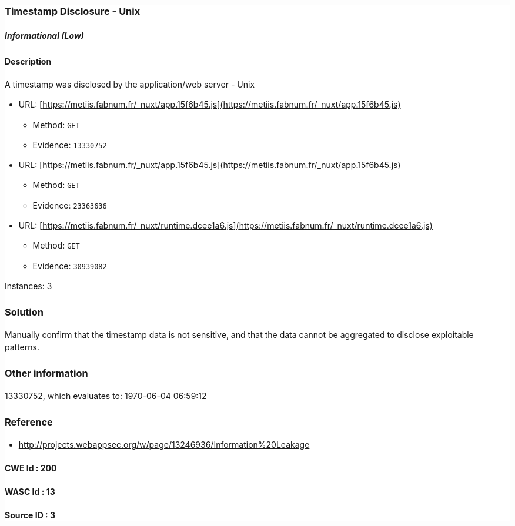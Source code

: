   
  
  
  
### Timestamp Disclosure - Unix
##### Informational (Low)
  
  
  
  
#### Description
<p>A timestamp was disclosed by the application/web server - Unix</p>
  
  
  
* URL: [https://metiis.fabnum.fr/_nuxt/app.15f6b45.js](https://metiis.fabnum.fr/_nuxt/app.15f6b45.js)
  
  
  * Method: `GET`
  
  
  * Evidence: `13330752`
  
  
  
  
* URL: [https://metiis.fabnum.fr/_nuxt/app.15f6b45.js](https://metiis.fabnum.fr/_nuxt/app.15f6b45.js)
  
  
  * Method: `GET`
  
  
  * Evidence: `23363636`
  
  
  
  
* URL: [https://metiis.fabnum.fr/_nuxt/runtime.dcee1a6.js](https://metiis.fabnum.fr/_nuxt/runtime.dcee1a6.js)
  
  
  * Method: `GET`
  
  
  * Evidence: `30939082`
  
  
  
  
Instances: 3
  
### Solution
<p>Manually confirm that the timestamp data is not sensitive, and that the data cannot be aggregated to disclose exploitable patterns.</p>
  
### Other information
<p>13330752, which evaluates to: 1970-06-04 06:59:12</p>
  
### Reference
* http://projects.webappsec.org/w/page/13246936/Information%20Leakage

  
#### CWE Id : 200
  
#### WASC Id : 13
  
#### Source ID : 3
